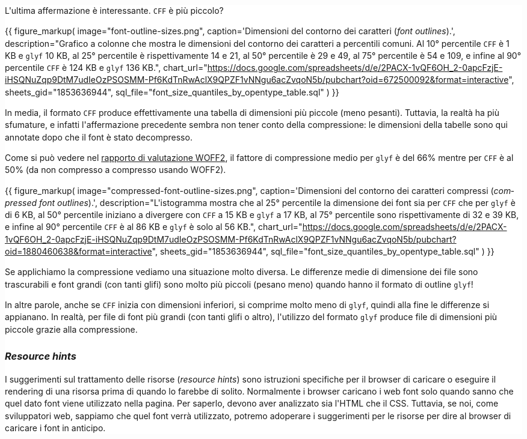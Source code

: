 L'ultima affermazione è interessante. `CFF` è più piccolo?

{{ figure_markup(
  image="font-outline-sizes.png",
  caption='Dimensioni del contorno dei caratteri (<i lang="en">font outlines</i>).',
  description="Grafico a colonne che mostra le dimensioni del contorno dei caratteri a percentili comuni. Al 10° percentile `CFF` è 1 KB e `glyf` 10 KB, al 25° percentile è rispettivamente 14 e 21, al 50° percentile è 29 e 49, al 75° percentile è 54 e 109, e infine al 90° percentile `CFF` è 124 KB e `glyf` 136 KB.",
  chart_url="https://docs.google.com/spreadsheets/d/e/2PACX-1vQF6OH_2-0apcFzjE-iHSQNuZqp9DtM7udIeOzPSOSMM-Pf6KdTnRwAclX9QPZF1vNNgu6acZvqoN5b/pubchart?oid=672500092&format=interactive",
  sheets_gid="1853636944",
  sql_file="font_size_quantiles_by_opentype_table.sql"
  )
}}

In media, il formato `CFF` produce effettivamente una tabella di dimensioni più piccole (meno pesanti). Tuttavia, la realtà ha più sfumature, e infatti l'affermazione precedente sembra non tener conto della compressione: le dimensioni della tabelle sono qui annotate dopo che il font è stato decompresso.

Come si può vedere nel <a hreflang="en" href="https://www.w3.org/TR/2016/NOTE-WOFF20ER-20160315/#brotli-adobe-cff">rapporto di valutazione WOFF2</a>, il fattore di compressione medio per `glyf` è del 66% mentre per `CFF` è al 50% (da non compresso a compresso usando WOFF2).

{{ figure_markup(
  image="compressed-font-outline-sizes.png",
  caption='Dimensioni del contorno dei caratteri compressi (<i lang="en">compressed font outlines</i>).',
  description="L'istogramma mostra che al 25° percentile la dimensione dei font sia per `CFF` che per `glyf` è di 6 KB, al 50° percentile iniziano a divergere con `CFF` a 15 KB e `glyf` a 17 KB, al 75° percentile sono rispettivamente di 32 e 39 KB, e infine al 90° percentile `CFF` è al 86 KB e `glyf` è solo al 56 KB.",
  chart_url="https://docs.google.com/spreadsheets/d/e/2PACX-1vQF6OH_2-0apcFzjE-iHSQNuZqp9DtM7udIeOzPSOSMM-Pf6KdTnRwAclX9QPZF1vNNgu6acZvqoN5b/pubchart?oid=1880460638&format=interactive",
  sheets_gid="1853636944",
  sql_file="font_size_quantiles_by_opentype_table.sql"
  )
}}

Se applichiamo la compressione vediamo una situazione molto diversa. Le differenze medie di dimensione dei file sono trascurabili e font grandi (con tanti glifi) sono molto più piccoli (pesano meno) quando hanno il formato di outline `glyf`!

In altre parole, anche se `CFF` inizia con dimensioni inferiori, si comprime molto meno di `glyf`, quindi alla fine le differenze si appianano. In realtà, per file di font più grandi (con tanti glifi o altro), l'utilizzo del formato `glyf` produce file di dimensioni più piccole grazie alla compressione.

### <i lang="en">Resource hints</i>

I suggerimenti sul trattamento delle risorse (<i lang="en">resource hints</i>) sono istruzioni specifiche per il browser di caricare o eseguire il rendering di una risorsa prima di quando lo farebbe di solito. Normalmente i browser caricano i web font solo quando sanno che quel dato font viene utilizzato nella pagina. Per saperlo, devono aver analizzato sia l'HTML che il CSS. Tuttavia, se noi, come sviluppatori web, sappiamo che quel font verrà utilizzato, potremo adoperare i suggerimenti per le risorse per dire al browser di caricare i font in anticipo.
